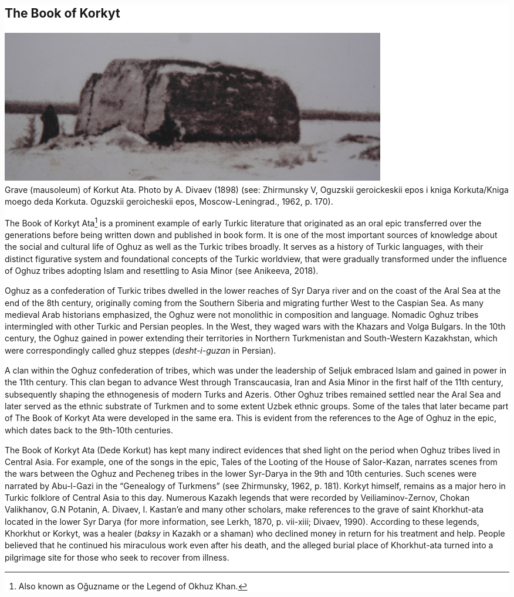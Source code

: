 ## The Book of Korkyt

<div class="post-inline-img float-right m-3">
  <img src="/assets/images/turkic-epics/1.JPG">
  <div class="post-img-caption">
    Grave (mausoleum) of Korkut Ata. Photo by A. Divaev (1898) (see: Zhirmunsky V, Oguzskii geroickeskii epos i kniga Korkuta/Kniga moego deda Korkuta. Oguzskii geroicheskii epos, Moscow-Leningrad., 1962, p. 170).
  </div>
</div>

The Book of Korkyt Ata[^3] is a prominent example of early Turkic literature that originated as an oral epic transferred over the generations before being written down and published in book form. It is one of the most important sources of knowledge about the social and cultural life of Oghuz as well as the Turkic tribes broadly. It serves as a history of Turkic languages, with their distinct figurative system and foundational concepts of the Turkic worldview, that were gradually transformed under the influence of Oghuz tribes adopting Islam and resettling to Asia Minor (see Anikeeva, 2018). 

Oghuz as a confederation of Turkic tribes dwelled in the lower reaches of Syr Darya river and on the coast of the Aral Sea at the end of the 8th century, originally coming from the Southern Siberia and migrating further West to the Caspian Sea. As many medieval Arab historians emphasized, the Oghuz were not monolithic in composition and language. Nomadic Oghuz tribes intermingled with other Turkic and Persian peoples. In the West, they waged wars with the Khazars and Volga Bulgars. In the 10th century, the Oghuz gained in power extending their territories in Northern Turkmenistan and South-Western Kazakhstan, which were correspondingly called ghuz steppes (*desht-i-guzan* in Persian). 

A clan within the Oghuz confederation of tribes, which was under the leadership of Seljuk embraced Islam and gained in power in the 11th century. This clan began to advance West through Transcaucasia, Iran and Asia Minor in the first half of the 11th century, subsequently shaping the ethnogenesis of modern Turks and Azeris. Other Oghuz tribes remained settled near the Aral Sea and later served as the ethnic substrate of Turkmen and to some extent Uzbek ethnic groups.  Some of the tales that later became part of The Book of Korkyt Ata were developed in the same era. This is evident from the references to the Age of Oghuz in the epic, which dates back to the 9th-10th centuries.

The Book of Korkyt Ata (Dede Korkut) has kept many indirect evidences that shed light on the period when Oghuz tribes lived in Central Asia. For example, one of the songs in the epic, Tales of the Looting of the House of Salor-Kazan, narrates scenes from the wars between the Oghuz and Pecheneg tribes in the lower Syr-Darya in the 9th and 10th centuries. Such scenes were narrated by Abu-l-Gazi in the “Genealogy of Turkmens” (see Zhirmunsky, 1962, p. 181). Korkyt himself, remains as a major hero in Turkic folklore of Central Asia to this day. Numerous Kazakh legends that were recorded by Veiliaminov-Zernov, Chokan Valikhanov, G.N Potanin, A. Divaev, I. Kastan’e and many other scholars, make references to the grave of saint Khorkhut-ata located in the lower Syr Darya (for more information, see Lerkh, 1870, p. vii-xiii; Divaev, 1990). According to these legends, Khorkhut or Korkyt, was a healer (*baksy* in Kazakh or a shaman) who declined money in return for his treatment and help. People believed that he continued his miraculous work even after his death, and the alleged burial place of Khorkhut-ata turned into a pilgrimage site for those who seek to recover from illness. 


[^1]: The *Manas* epic of the Kyrgyz people and *Olonkho* of the Yakut people are prominent examples.
[^2]: The Turkic Khaganate split into two independent confederations of tribes, the Eastern and Western Turkic Khaganates, by the beginning of the 7th century.
[^3]: Also known as Oğuzname or the Legend of Okhuz Khan.
[^4]: The epic is a rich ground for formulaic language of the oral tradition. Formulaic language is a linguistic term for expressions or fixed combinations of words that convey commonly shared meanings (formula thought) (Başgöz, 1998, p. 131, 141); these expressions have a particular rhythm, and are concise and easily memorable, like proverbs or sayings. Formulaic phrases are commonly used in literary traditions of the Near and the Middle East (see, for example, the Arabic “Syrat Antara,” [Kudelin, 1978]). 
[^5]: In his unpublished work about the epic of Edigey, P.A. Falev wrote: “Nogai was a powerful prince in the Golden Horde and ruled over Mangyts. After his death in 1300s, Mangyts came to be called the Nogais. The Nogais had an extremely interesting story, which was all reflected in their epic…” (see Anikeeva, 2018).
[^6]: Also known as Edigeh, Idigey or Edyge.
[^7]: The Tatar version of the legend about Edigey is related to the original Nogai version, but maintains its independent status as a notable example of Tatar folk tradition.
[^8]: Such descriptions are typical in other Turkic epics like those about heroes Seyid Battal-gazi, Sultan Melik Danyshmend and Kör Oglu.
[^9]: It must be noted that the legends about Edigey were passed down orally, but also through written manuscripts and through integration into other works. To illustrate, one of the versions of the legend is included in the 17th century essay “Daftar-I Genghis-nameh” written by Utemish-haji Muhammad Dosti.  
[^10]: Melioransky was first to identify the main characters of the epic and to suggest that the epic was based on historic events.